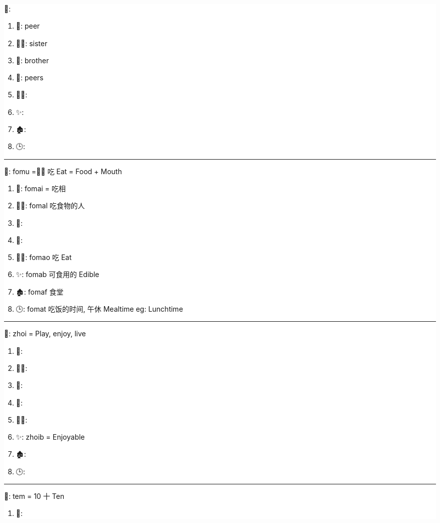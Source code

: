 
🔣: 

1. 🤖: peer

2. 👩‍🦰: sister

3. 🎅: brother

4. 👫: peers

5. 🏃‍♂️:

6. ✨:

7. 🏚:

8. 🕒:

---

🔣: fomu =🍔👄 吃 Eat =  Food + Mouth

1. 🤖: fomai = 吃相

2. 👩‍🦰: fomal 吃食物的人

3. 🎅:

4. 👫:

5. 🏃‍♂️: fomao 吃 Eat

6. ✨: fomab 可食用的 Edible

7. 🏚: fomaf 食堂

8. 🕒: fomat 吃饭的时间, 午休 Mealtime eg: Lunchtime

---

🔣: zhoi = Play, enjoy, live

1. 🤖:

2. 👩‍🦰:

3. 🎅:

4. 👫:

5. 🏃‍♂️:

6. ✨: zhoib = Enjoyable

7. 🏚:

8. 🕒:

---

🔣: tem = 10 十  Ten

1. 🤖:
